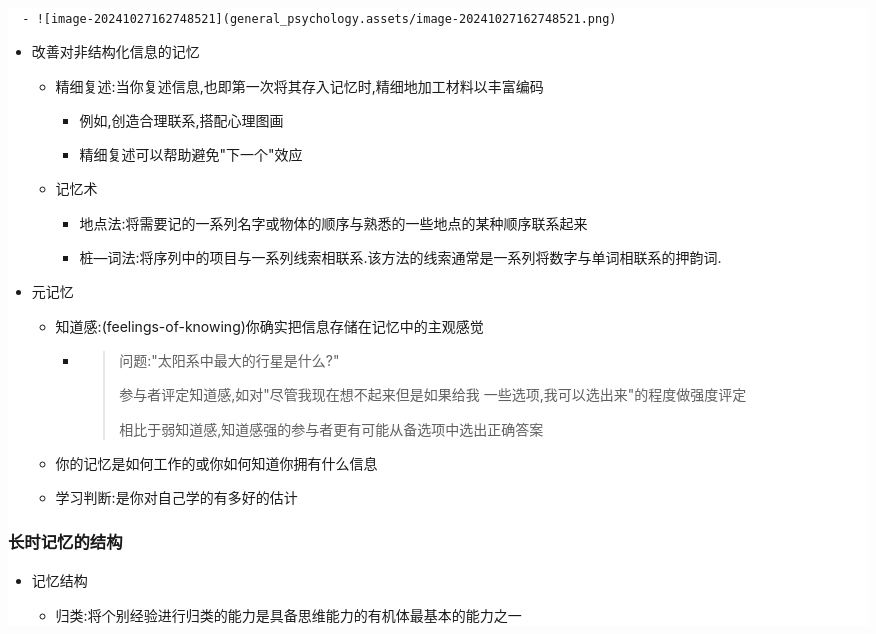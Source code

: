       - ![image-20241027162748521](general_psychology.assets/image-20241027162748521.png)
  
  - 改善对非结构化信息的记忆
  
    - 精细复述:当你复述信息,也即第一次将其存入记忆时,精细地加工材料以丰富编码
      - 例如,创造合理联系,搭配心理图画
  
      - 精细复述可以帮助避免"下一个"效应
  
    - 记忆术
      - 地点法:将需要记的一系列名字或物体的顺序与熟悉的一些地点的某种顺序联系起来
  
      - 桩—词法:将序列中的项目与一系列线索相联系.该方法的线索通常是一系列将数字与单词相联系的押韵词.
  
  - 元记忆
  
    - 知道感:(feelings-of-knowing)你确实把信息存储在记忆中的主观感觉
  
      - >  问题:"太阳系中最大的行星是什么?" 
        >
        > 参与者评定知道感,如对"尽管我现在想不起来但是如果给我 一些选项,我可以选出来"的程度做强度评定 
        >
        > 相比于弱知道感,知道感强的参与者更有可能从备选项中选出正确答案
  
    - 你的记忆是如何工作的或你如何知道你拥有什么信息
  
    - 学习判断:是你对自己学的有多好的估计
  

### 长时记忆的结构

- 记忆结构

  - 归类:将个别经验进行归类的能力是具备思维能力的有机体最基本的能力之一
